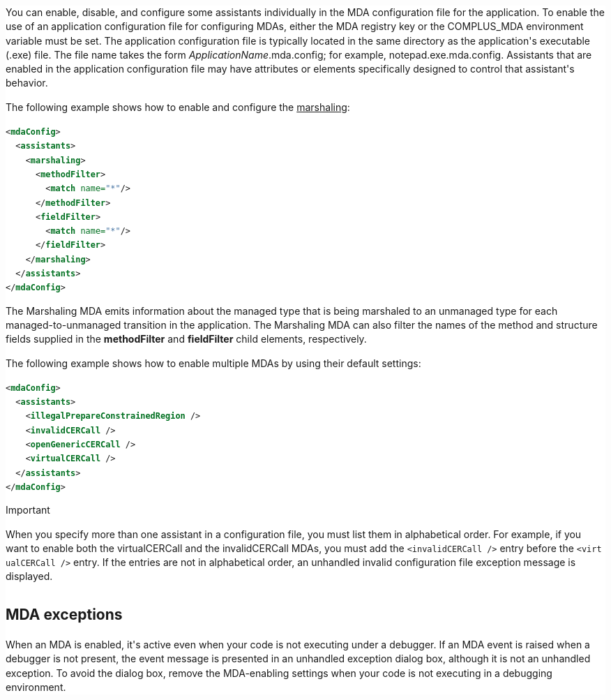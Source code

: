 You can enable, disable, and configure some assistants individually in the MDA configuration file for the application. To enable the use of an application configuration file for configuring MDAs, either the MDA registry key or the COMPLUS_MDA environment variable must be set. The application configuration file is typically located in the same directory as the application's executable (.exe) file. The file name takes the form *ApplicationName*.mda.config; for example, notepad.exe.mda.config. Assistants that are enabled in the application configuration file may have attributes or elements specifically designed to control that assistant's behavior.

The following example shows how to enable and configure the [marshaling](../../../docs/framework/debug-trace-profile/marshaling-mda.md):

```xml
<mdaConfig>
  <assistants>
    <marshaling>
      <methodFilter>
        <match name="*"/>
      </methodFilter>
      <fieldFilter>
        <match name="*"/>
      </fieldFilter>
    </marshaling>
  </assistants>
</mdaConfig>
```

The Marshaling MDA emits information about the managed type that is being marshaled to an unmanaged type for each managed-to-unmanaged transition in the application. The Marshaling MDA can also filter the names of the method and structure fields supplied in the **methodFilter** and **fieldFilter** child elements, respectively.

The following example shows how to enable multiple MDAs by using their default settings:

```xml
<mdaConfig>
  <assistants>
    <illegalPrepareConstrainedRegion />
    <invalidCERCall />
    <openGenericCERCall />
    <virtualCERCall />
  </assistants>
</mdaConfig>
```

> [!IMPORTANT]
> When you specify more than one assistant in a configuration file, you must list them in alphabetical order. For example, if you want to enable both the virtualCERCall and the invalidCERCall MDAs, you must add the `<invalidCERCall />` entry before the `<virtualCERCall />` entry. If the entries are not in alphabetical order, an unhandled invalid configuration file exception message is displayed.

## MDA exceptions

When an MDA is enabled, it's active even when your code is not executing under a debugger. If an MDA event is raised when a debugger is not present, the event message is presented in an unhandled exception dialog box, although it is not an unhandled exception. To avoid the dialog box, remove the MDA-enabling settings when your code is not executing in a debugging environment.
